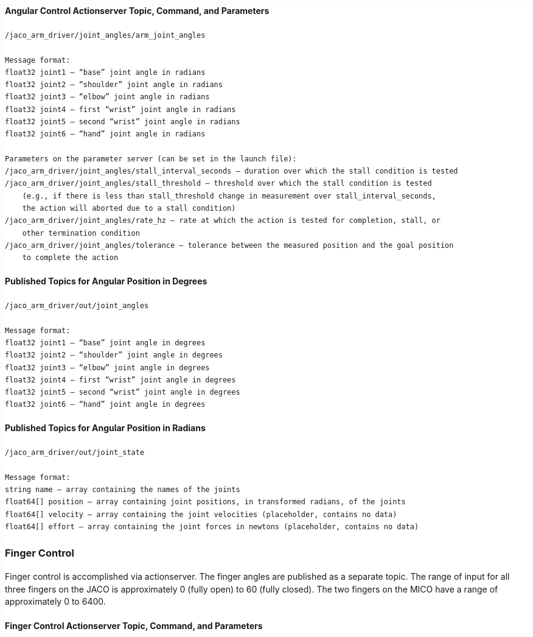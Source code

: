 #### Angular Control Actionserver Topic, Command, and Parameters

    /jaco_arm_driver/joint_angles/arm_joint_angles

    Message format:
    float32 joint1 – “base” joint angle in radians 
    float32 joint2 – “shoulder” joint angle in radians 
    float32 joint3 – “elbow” joint angle in radians 
    float32 joint4 – first “wrist” joint angle in radians 
    float32 joint5 – second “wrist” joint angle in radians 
    float32 joint6 – “hand” joint angle in radians 

    Parameters on the parameter server (can be set in the launch file):
    /jaco_arm_driver/joint_angles/stall_interval_seconds – duration over which the stall condition is tested
    /jaco_arm_driver/joint_angles/stall_threshold – threshold over which the stall condition is tested 
        (e.g., if there is less than stall_threshold change in measurement over stall_interval_seconds, 
        the action will aborted due to a stall condition)
    /jaco_arm_driver/joint_angles/rate_hz – rate at which the action is tested for completion, stall, or 
        other termination condition
    /jaco_arm_driver/joint_angles/tolerance – tolerance between the measured position and the goal position 
        to complete the action

#### Published Topics for Angular Position in Degrees

    /jaco_arm_driver/out/joint_angles 

    Message format:
    float32 joint1 – “base” joint angle in degrees 
    float32 joint2 – “shoulder” joint angle in degrees
    float32 joint3 – “elbow” joint angle in degrees 
    float32 joint4 – first “wrist” joint angle in degrees
    float32 joint5 – second “wrist” joint angle in degrees
    float32 joint6 – “hand” joint angle in degrees 

#### Published Topics for Angular Position in Radians

    /jaco_arm_driver/out/joint_state 

    Message format:
    string name – array containing the names of the joints 
    float64[] position – array containing joint positions, in transformed radians, of the joints 
    float64[] velocity – array containing the joint velocities (placeholder, contains no data) 
    float64[] effort – array containing the joint forces in newtons (placeholder, contains no data) 

### Finger Control
Finger control is accomplished via actionserver.  The finger angles are published as a separate topic. The range of input for all three fingers on the JACO is approximately 0 (fully open) to 60 (fully closed). The two fingers on the MICO have a range of approximately 0 to 6400.

#### Finger Control Actionserver Topic, Command, and Parameters

